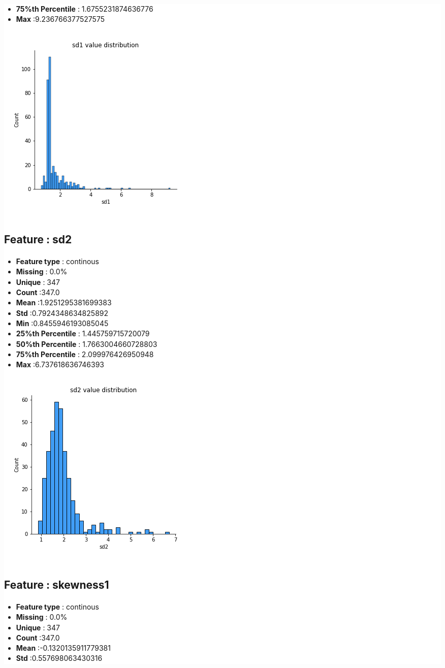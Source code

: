 - **75%th Percentile** : 1.6755231874636776
- **Max** :9.236766377527575

![](sd1.png)
## Feature : sd2
- **Feature type** : continous
- **Missing** : 0.0%
- **Unique** : 347
- **Count** :347.0
- **Mean** :1.9251295381699383
- **Std** :0.7924348634825892
- **Min** :0.8455946193085045
- **25%th Percentile** : 1.445759715720079
- **50%th Percentile** : 1.7663004660728803
- **75%th Percentile** : 2.099976426950948
- **Max** :6.737618636746393

![](sd2.png)
## Feature : skewness1
- **Feature type** : continous
- **Missing** : 0.0%
- **Unique** : 347
- **Count** :347.0
- **Mean** :-0.1320135911779381
- **Std** :0.557698063430316
